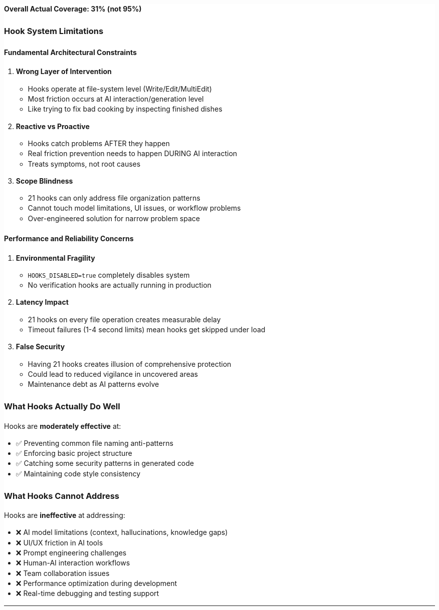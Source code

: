 **Overall Actual Coverage: 31% (not 95%)**

### Hook System Limitations

#### Fundamental Architectural Constraints

1. **Wrong Layer of Intervention**
   - Hooks operate at file-system level (Write/Edit/MultiEdit)
   - Most friction occurs at AI interaction/generation level
   - Like trying to fix bad cooking by inspecting finished dishes

2. **Reactive vs Proactive**
   - Hooks catch problems AFTER they happen
   - Real friction prevention needs to happen DURING AI interaction
   - Treats symptoms, not root causes

3. **Scope Blindness**
   - 21 hooks can only address file organization patterns
   - Cannot touch model limitations, UI issues, or workflow problems
   - Over-engineered solution for narrow problem space

#### Performance and Reliability Concerns

1. **Environmental Fragility**
   - `HOOKS_DISABLED=true` completely disables system
   - No verification hooks are actually running in production

2. **Latency Impact**
   - 21 hooks on every file operation creates measurable delay
   - Timeout failures (1-4 second limits) mean hooks get skipped under load

3. **False Security**
   - Having 21 hooks creates illusion of comprehensive protection
   - Could lead to reduced vigilance in uncovered areas
   - Maintenance debt as AI patterns evolve

### What Hooks Actually Do Well

Hooks are **moderately effective** at:

- ✅ Preventing common file naming anti-patterns
- ✅ Enforcing basic project structure
- ✅ Catching some security patterns in generated code
- ✅ Maintaining code style consistency

### What Hooks Cannot Address

Hooks are **ineffective** at addressing:

- ❌ AI model limitations (context, hallucinations, knowledge gaps)
- ❌ UI/UX friction in AI tools
- ❌ Prompt engineering challenges
- ❌ Human-AI interaction workflows
- ❌ Team collaboration issues
- ❌ Performance optimization during development
- ❌ Real-time debugging and testing support

---